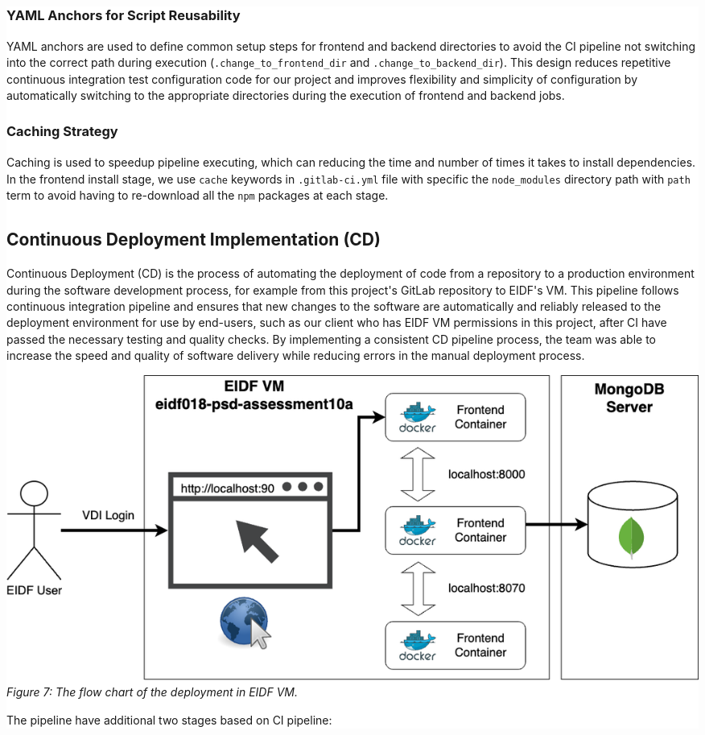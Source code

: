 ### YAML Anchors for Script Reusability

YAML anchors are used to define common setup steps for frontend and backend directories to avoid the CI pipeline not switching into the correct path during execution (`.change_to_frontend_dir` and `.change_to_backend_dir`).
This design reduces repetitive continuous integration test configuration code for our project and improves flexibility and simplicity of configuration by automatically switching to the appropriate directories during the execution of frontend and backend jobs.

### Caching Strategy

Caching is used to speedup pipeline executing, which can reducing the time and number of times it takes to install dependencies. In the frontend install stage, we use `cache` keywords in `.gitlab-ci.yml` file with specific the `node_modules` directory path with `path` term to avoid having to re-download all the `npm` packages at each stage.


## Continuous Deployment Implementation (CD)

Continuous Deployment (CD) is the process of automating the deployment of code from a repository to a production environment during the software development process, for example from this project's GitLab repository to EIDF's VM. This pipeline follows continuous integration pipeline and ensures that new changes to the software are automatically and reliably released to the deployment environment for use by end-users, such as our client who has EIDF VM permissions in this project, after CI have passed the necessary testing and quality checks. By implementing a consistent CD pipeline process, the team was able to increase the speed and quality of software delivery while reducing errors in the manual deployment process.

![CD](../Image/CD.png)
*Figure 7: The flow chart of the deployment in EIDF VM.*

The pipeline have additional two stages based on CI pipeline:
